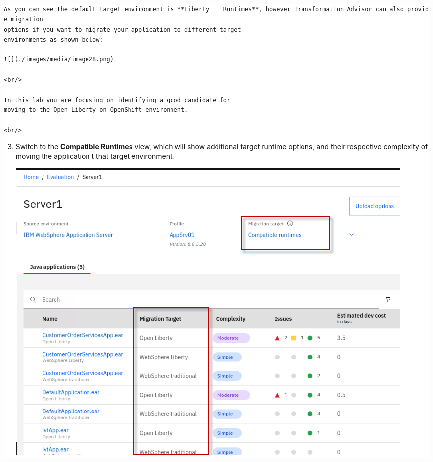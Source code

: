     As you can see the default target environment is **Liberty    Runtimes**, however Transformation Advisor can also provide migration
    options if you want to migrate your application to different target
    environments as shown below:
 
    ![](./images/media/image28.png)

    <br/> 

    In this lab you are focusing on identifying a good candidate for
    moving to the Open Liberty on OpenShift environment.

    <br/>
	
3. Switch to the **Compatible Runtimes** view, which will show additional
   target runtime options, and their respective complexity of moving
   the application t that target environment.

    ![](./images/media/image29.png)
 
